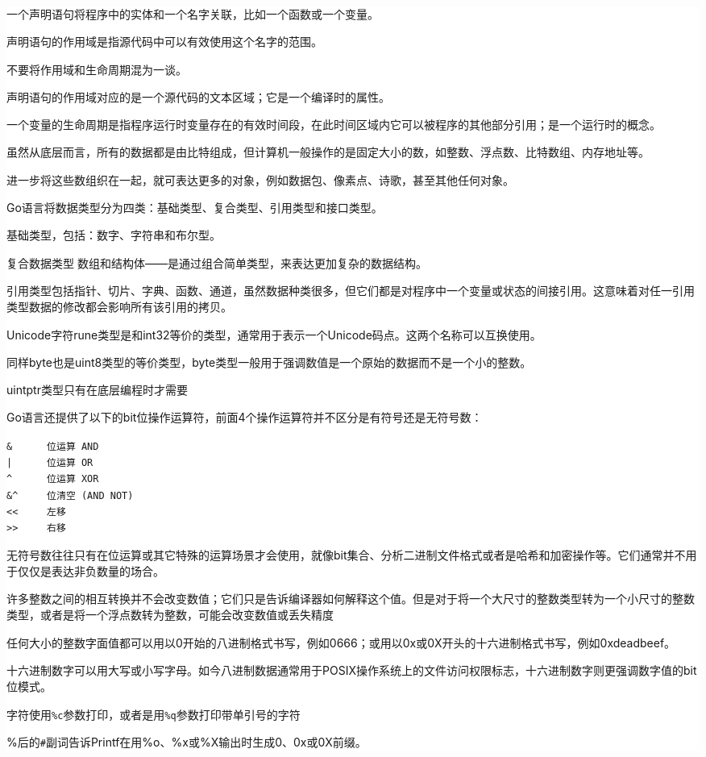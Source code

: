 
一个声明语句将程序中的实体和一个名字关联，比如一个函数或一个变量。

声明语句的作用域是指源代码中可以有效使用这个名字的范围。



不要将作用域和生命周期混为一谈。

声明语句的作用域对应的是一个源代码的文本区域；它是一个编译时的属性。

一个变量的生命周期是指程序运行时变量存在的有效时间段，在此时间区域内它可以被程序的其他部分引用；是一个运行时的概念。



虽然从底层而言，所有的数据都是由比特组成，但计算机一般操作的是固定大小的数，如整数、浮点数、比特数组、内存地址等。

进一步将这些数组织在一起，就可表达更多的对象，例如数据包、像素点、诗歌，甚至其他任何对象。



Go语言将数据类型分为四类：基础类型、复合类型、引用类型和接口类型。

基础类型，包括：数字、字符串和布尔型。

复合数据类型 数组和结构体——是通过组合简单类型，来表达更加复杂的数据结构。

引用类型包括指针、切片、字典、函数、通道，虽然数据种类很多，但它们都是对程序中一个变量或状态的间接引用。这意味着对任一引用类型数据的修改都会影响所有该引用的拷贝。



Unicode字符rune类型是和int32等价的类型，通常用于表示一个Unicode码点。这两个名称可以互换使用。

同样byte也是uint8类型的等价类型，byte类型一般用于强调数值是一个原始的数据而不是一个小的整数。

uintptr类型只有在底层编程时才需要



Go语言还提供了以下的bit位操作运算符，前面4个操作运算符并不区分是有符号还是无符号数：

```
&      位运算 AND
|      位运算 OR
^      位运算 XOR
&^     位清空 (AND NOT)
<<     左移
>>     右移
```



无符号数往往只有在位运算或其它特殊的运算场景才会使用，就像bit集合、分析二进制文件格式或者是哈希和加密操作等。它们通常并不用于仅仅是表达非负数量的场合。



许多整数之间的相互转换并不会改变数值；它们只是告诉编译器如何解释这个值。但是对于将一个大尺寸的整数类型转为一个小尺寸的整数类型，或者是将一个浮点数转为整数，可能会改变数值或丢失精度



任何大小的整数字面值都可以用以0开始的八进制格式书写，例如0666；或用以0x或0X开头的十六进制格式书写，例如0xdeadbeef。

十六进制数字可以用大写或小写字母。如今八进制数据通常用于POSIX操作系统上的文件访问权限标志，十六进制数字则更强调数字值的bit位模式。



字符使用`%c`参数打印，或者是用`%q`参数打印带单引号的字符

%后的`#`副词告诉Printf在用%o、%x或%X输出时生成0、0x或0X前缀。

